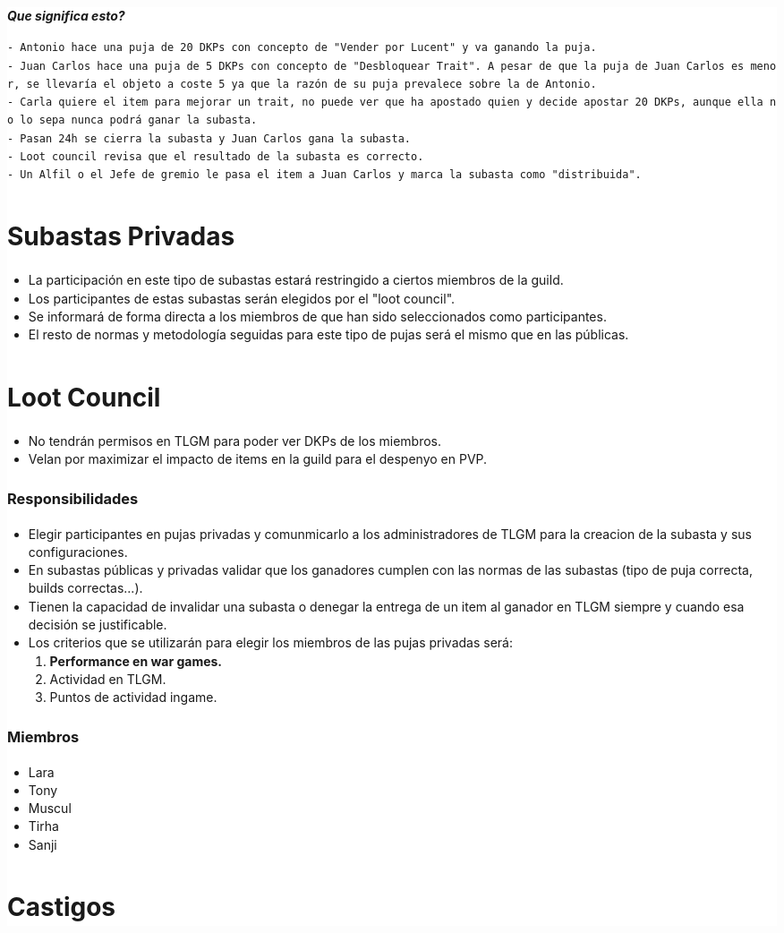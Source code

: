 ***Que significa esto?***

```
- Antonio hace una puja de 20 DKPs con concepto de "Vender por Lucent" y va ganando la puja.
- Juan Carlos hace una puja de 5 DKPs con concepto de "Desbloquear Trait". A pesar de que la puja de Juan Carlos es menor, se llevaría el objeto a coste 5 ya que la razón de su puja prevalece sobre la de Antonio.
- Carla quiere el item para mejorar un trait, no puede ver que ha apostado quien y decide apostar 20 DKPs, aunque ella no lo sepa nunca podrá ganar la subasta.
- Pasan 24h se cierra la subasta y Juan Carlos gana la subasta.
- Loot council revisa que el resultado de la subasta es correcto.
- Un Alfil o el Jefe de gremio le pasa el item a Juan Carlos y marca la subasta como "distribuida".
```

# Subastas Privadas

- La participación en este tipo de subastas estará restringido a ciertos miembros de la guild.
- Los participantes de estas subastas serán elegidos por el "loot council".
- Se informará de forma directa a los miembros de que han sido seleccionados como participantes.
- El resto de normas y metodología seguidas para este tipo de pujas será el mismo que en las públicas.

# Loot Council


- No tendrán permisos en TLGM para poder ver DKPs de los miembros.
- Velan por maximizar el impacto de items en la guild para el despenyo en PVP.

### Responsibilidades

- Elegir participantes en pujas privadas y comunmicarlo a los administradores de TLGM para la creacion de la subasta y sus configuraciones.
- En subastas públicas y privadas validar que los ganadores cumplen con las normas de las subastas (tipo de puja correcta, builds correctas...).
- Tienen la capacidad de invalidar una subasta o denegar la entrega de un item al ganador en TLGM siempre y cuando esa decisión se justificable.
- Los criterios que se utilizarán para elegir los miembros de las pujas privadas será:
    1. **Performance en war games.**
    2. Actividad en TLGM.
    3. Puntos de actividad ingame.

### Miembros

- Lara
- Tony
- Muscul
- Tirha
- Sanji

# Castigos
